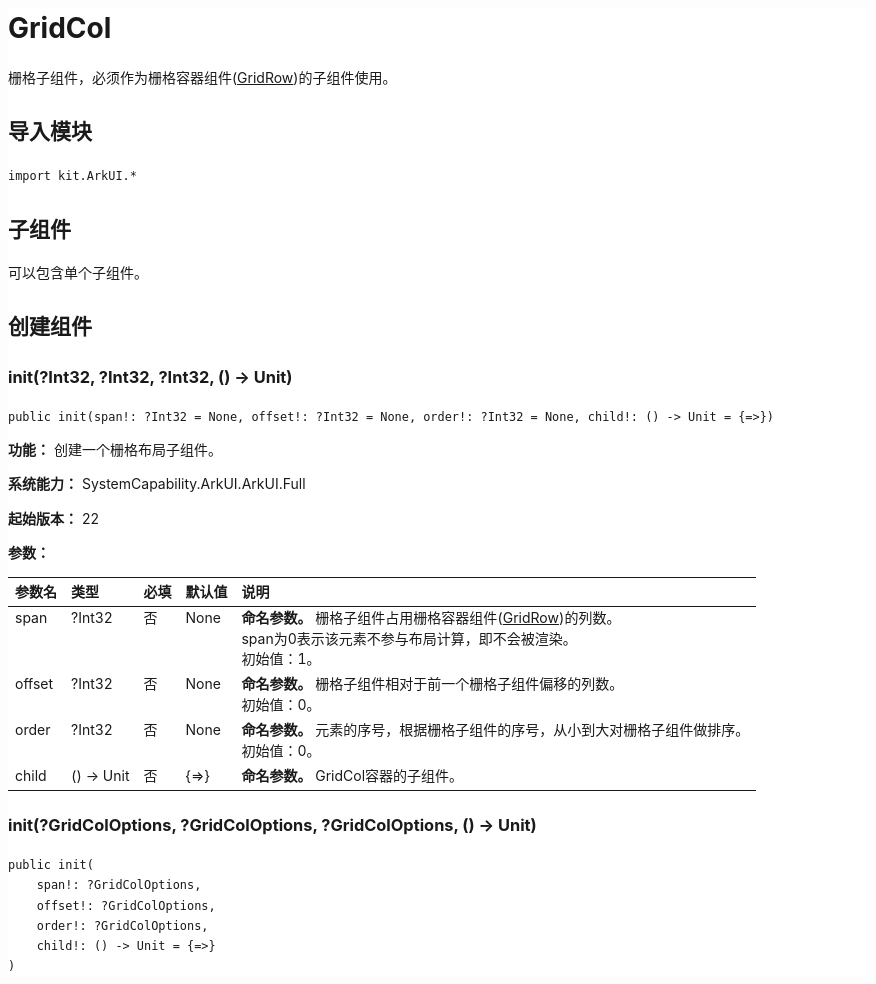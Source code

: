 # GridCol

栅格子组件，必须作为栅格容器组件([GridRow](./cj-grid-layout-gridrow.md))的子组件使用。

## 导入模块

```cangjie
import kit.ArkUI.*
```

## 子组件

可以包含单个子组件。

## 创建组件

### init(?Int32, ?Int32, ?Int32, () -> Unit)

```cangjie
public init(span!: ?Int32 = None, offset!: ?Int32 = None, order!: ?Int32 = None, child!: () -> Unit = {=>})
```

**功能：** 创建一个栅格布局子组件。

**系统能力：** SystemCapability.ArkUI.ArkUI.Full

**起始版本：** 22

**参数：**

|参数名|类型|必填|默认值|说明|
|:---|:---|:---|:---|:---|
|span|?Int32|否|None| **命名参数。** 栅格子组件占用栅格容器组件([GridRow](./cj-grid-layout-gridrow.md))的列数。<br>span为0表示该元素不参与布局计算，即不会被渲染。<br>初始值：1。|
|offset|?Int32|否|None| **命名参数。** 栅格子组件相对于前一个栅格子组件偏移的列数。<br>初始值：0。|
|order|?Int32|否|None| **命名参数。** 元素的序号，根据栅格子组件的序号，从小到大对栅格子组件做排序。<br>初始值：0。|
|child|() -> Unit|否|{=>}| **命名参数。** GridCol容器的子组件。|

### init(?GridColOptions, ?GridColOptions, ?GridColOptions, () -> Unit)

```cangjie
public init(
    span!: ?GridColOptions,
    offset!: ?GridColOptions,
    order!: ?GridColOptions,
    child!: () -> Unit = {=>}
)
```
